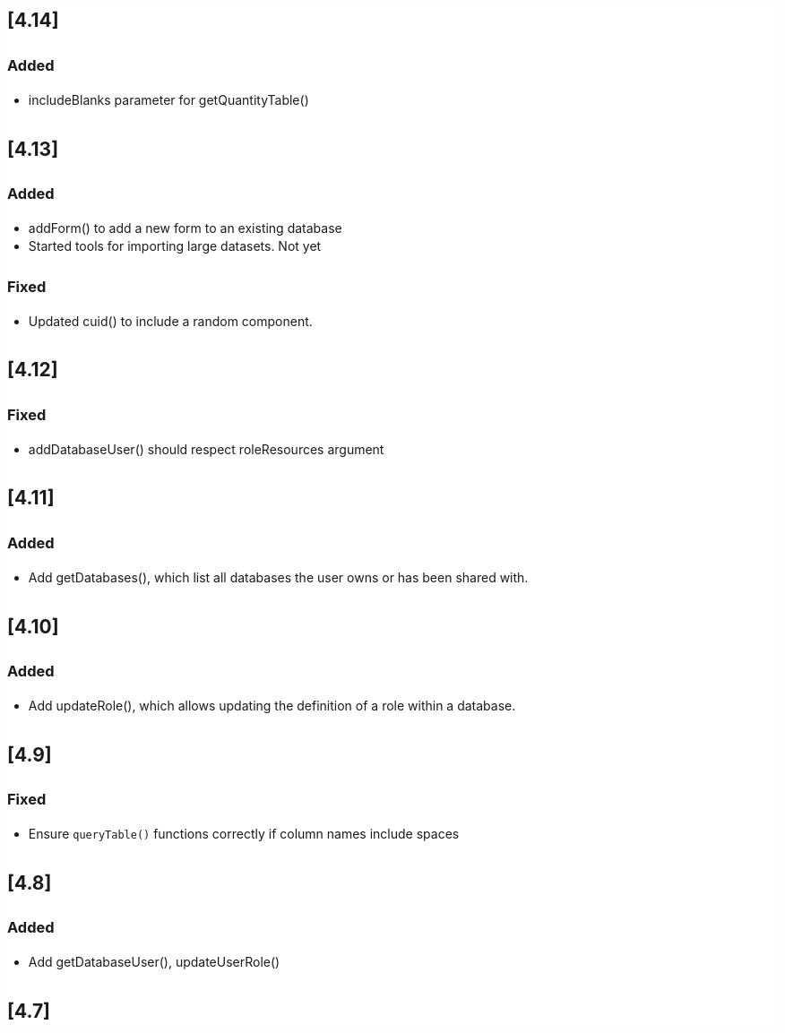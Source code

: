 ## [4.14]

### Added
- includeBlanks parameter for getQuantityTable()

## [4.13]

### Added
- addForm() to add a new form to an existing database
- Started tools for importing large datasets. Not yet 

### Fixed
- Updated cuid() to include a random component.

## [4.12]

### Fixed

- addDatabaseUser() should respect roleResources argument

## [4.11]

### Added

- Add getDatabases(), which list all databases the user owns or has been shared with.

## [4.10]

### Added

- Add updateRole(), which allows updating the definition of a role within a database.

## [4.9]

### Fixed

- Ensure `queryTable()` functions correctly if column names include spaces

## [4.8]

### Added

- Add getDatabaseUser(), updateUserRole()

## [4.7]
